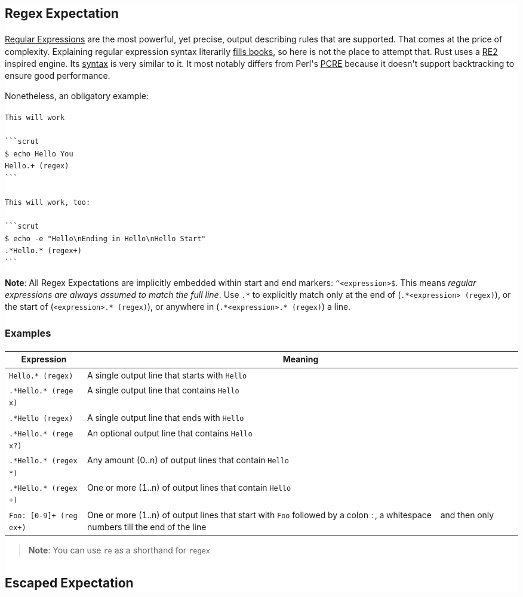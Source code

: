## Regex Expectation

[Regular Expressions](https://en.wikipedia.org/wiki/Regular_expression) are the most powerful, yet precise, output describing rules that are supported. That comes at the price of complexity. Explaining regular expression syntax literarily [fills books](https://www.goodreads.com/search?q=Regular+Expression), so here is not the place to attempt that. Rust uses a [RE2](https://github.com/google/re2/wiki) inspired engine. Its [syntax](https://docs.rs/regex/latest/regex/#syntax) is very similar to it. It most notably differs from Perl's [PCRE](https://en.wikipedia.org/wiki/Perl_Compatible_Regular_Expressions) because it doesn't support backtracking to ensure good performance.

Nonetheless, an obligatory example:

````
This will work

```scrut
$ echo Hello You
Hello.+ (regex)
```

This will work, too:

```scrut
$ echo -e "Hello\nEnding in Hello\nHello Start"
.*Hello.* (regex+)
```
````

**Note**: All Regex Expectations are implicitly embedded within start and end markers: `^<expression>$`. This means _regular expressions are always assumed to match the full line_. Use `.*` to explicitly match only at the end of (`.*<expression> (regex)`), or the start of (`<expression>.* (regex)`), or anywhere in (`.*<expression>.* (regex)`) a line.

### Examples

| Expression             | Meaning                                                                                                                                           |
| ---------------------- | ------------------------------------------------------------------------------------------------------------------------------------------------- |
| `Hello.* (regex)`      | A single output line that starts with `Hello`                                                                                                     |
| `.*Hello.* (regex)`    | A single output line that contains `Hello`                                                                                                        |
| `.*Hello (regex)`      | A single output line that ends with `Hello`                                                                                                       |
| `.*Hello.* (regex?)`   | An optional output line that contains `Hello`                                                                                                     |
| `.*Hello.* (regex*)`   | Any amount (0..n) of output lines that contain `Hello`                                                                                            |
| `.*Hello.* (regex+)`   | One or more (1..n) of output lines that contain `Hello`                                                                                           |
| `Foo: [0-9]+ (regex+)` | One or more (1..n) of output lines that start with `Foo` followed by a colon `:`, a whitespace ` ` and then only numbers till the end of the line |

> **Note**: You can use `re` as a shorthand for `regex`

## Escaped Expectation
